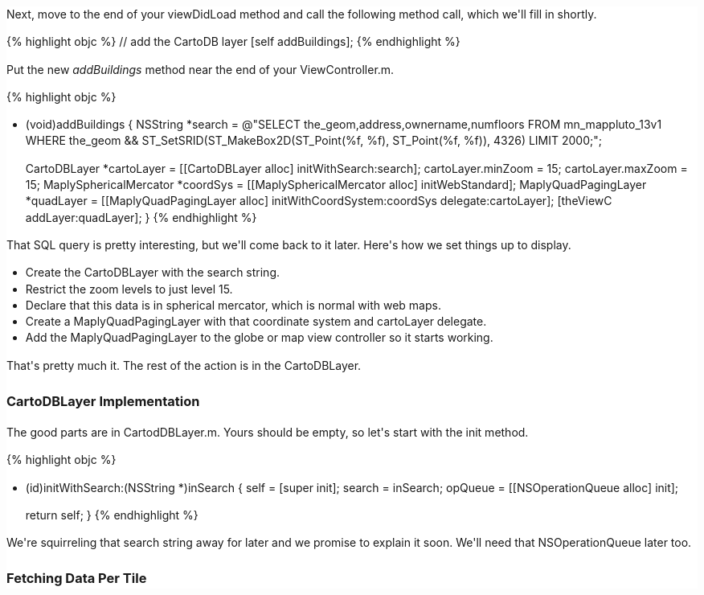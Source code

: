 Next, move to the end of your viewDidLoad method and call the following method call, which we'll fill in shortly.

{% highlight objc %}
// add the CartoDB layer
[self addBuildings];
{% endhighlight %}

Put the new _addBuildings_ method near the end of your ViewController.m.

{% highlight objc %}
- (void)addBuildings
{
    NSString *search = @"SELECT the_geom,address,ownername,numfloors FROM mn_mappluto_13v1 WHERE the_geom && ST_SetSRID(ST_MakeBox2D(ST_Point(%f, %f), ST_Point(%f, %f)), 4326) LIMIT 2000;";

    CartoDBLayer *cartoLayer = [[CartoDBLayer alloc] initWithSearch:search];
    cartoLayer.minZoom = 15;
    cartoLayer.maxZoom = 15;
    MaplySphericalMercator *coordSys = [[MaplySphericalMercator alloc] initWebStandard];
    MaplyQuadPagingLayer *quadLayer = 
        [[MaplyQuadPagingLayer alloc] initWithCoordSystem:coordSys delegate:cartoLayer];
    [theViewC addLayer:quadLayer];
}
{% endhighlight %}

That SQL query is pretty interesting, but we'll come back to it later.  Here's how we set things up to display.

- Create the CartoDBLayer with the search string.
- Restrict the zoom levels to just level 15.
- Declare that this data is in spherical mercator, which is normal with web maps.
- Create a MaplyQuadPagingLayer with that coordinate system and cartoLayer delegate.
- Add the MaplyQuadPagingLayer to the globe or map view controller so it starts working.

That's pretty much it.  The rest of the action is in the CartoDBLayer.

### CartoDBLayer Implementation

The good parts are in CartodDBLayer.m.  Yours should be empty, so let's start with the init method.

{% highlight objc %}
- (id)initWithSearch:(NSString *)inSearch
{
    self = [super init];
    search = inSearch;
    opQueue = [[NSOperationQueue alloc] init];

    return self;
}
{% endhighlight %}

We're squirreling that search string away for later and we promise to explain it soon.  We'll need that NSOperationQueue later too.

### Fetching Data Per Tile
